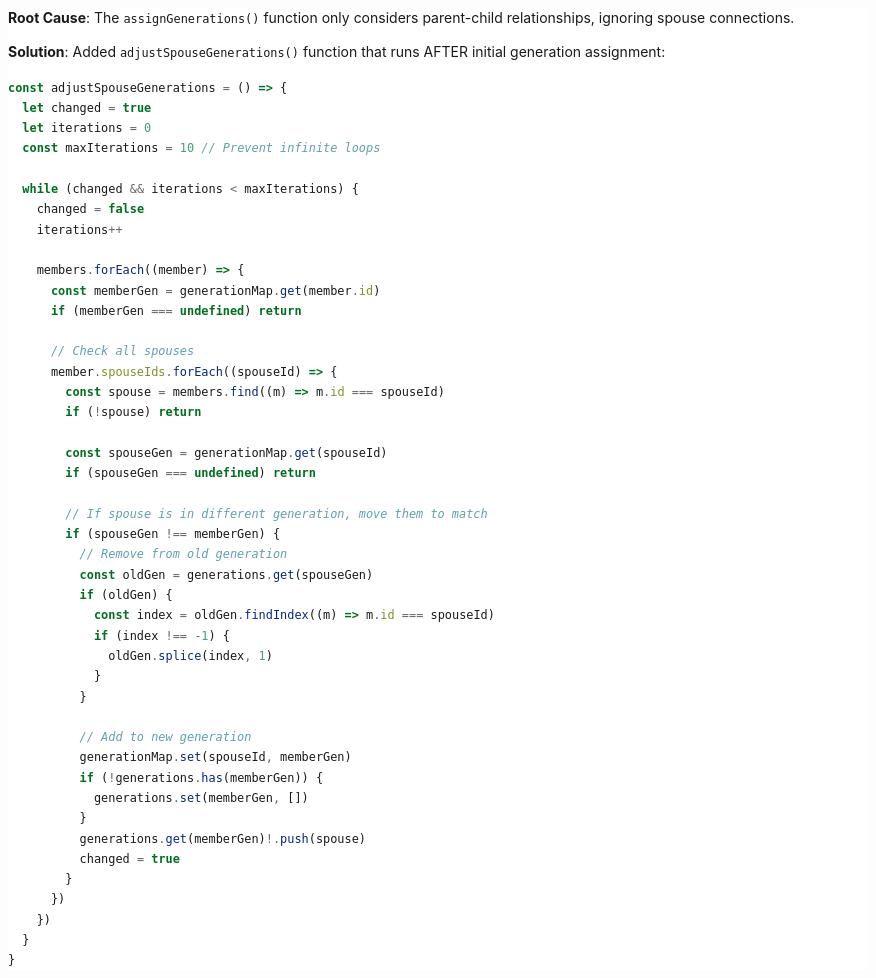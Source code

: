 **Root Cause**: The `assignGenerations()` function only considers parent-child relationships, ignoring spouse connections.

**Solution**: Added `adjustSpouseGenerations()` function that runs AFTER initial generation assignment:

```typescript
const adjustSpouseGenerations = () => {
  let changed = true
  let iterations = 0
  const maxIterations = 10 // Prevent infinite loops

  while (changed && iterations < maxIterations) {
    changed = false
    iterations++

    members.forEach((member) => {
      const memberGen = generationMap.get(member.id)
      if (memberGen === undefined) return

      // Check all spouses
      member.spouseIds.forEach((spouseId) => {
        const spouse = members.find((m) => m.id === spouseId)
        if (!spouse) return

        const spouseGen = generationMap.get(spouseId)
        if (spouseGen === undefined) return

        // If spouse is in different generation, move them to match
        if (spouseGen !== memberGen) {
          // Remove from old generation
          const oldGen = generations.get(spouseGen)
          if (oldGen) {
            const index = oldGen.findIndex((m) => m.id === spouseId)
            if (index !== -1) {
              oldGen.splice(index, 1)
            }
          }

          // Add to new generation
          generationMap.set(spouseId, memberGen)
          if (!generations.has(memberGen)) {
            generations.set(memberGen, [])
          }
          generations.get(memberGen)!.push(spouse)
          changed = true
        }
      })
    })
  }
}
```
